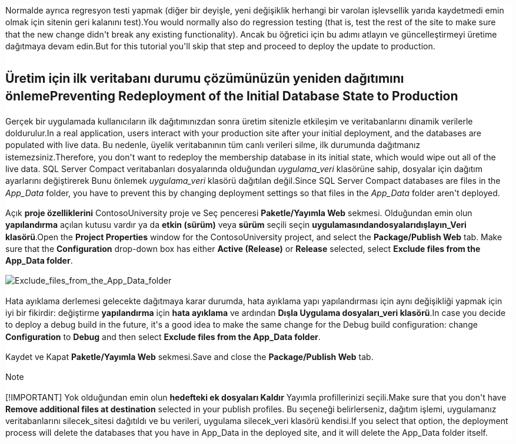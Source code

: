 <span data-ttu-id="fd6a2-135">Normalde ayrıca regresyon testi yapmak (diğer bir deyişle, yeni değişiklik herhangi bir varolan işlevsellik yarıda kaydetmedi emin olmak için sitenin geri kalanını test).</span><span class="sxs-lookup"><span data-stu-id="fd6a2-135">You would normally also do regression testing (that is, test the rest of the site to make sure that the new change didn't break any existing functionality).</span></span> <span data-ttu-id="fd6a2-136">Ancak bu öğretici için bu adımı atlayın ve güncelleştirmeyi üretime dağıtmaya devam edin.</span><span class="sxs-lookup"><span data-stu-id="fd6a2-136">But for this tutorial you'll skip that step and proceed to deploy the update to production.</span></span>

## <a name="preventing-redeployment-of-the-initial-database-state-to-production"></a><span data-ttu-id="fd6a2-137">Üretim için ilk veritabanı durumu çözümünüzün yeniden dağıtımını önleme</span><span class="sxs-lookup"><span data-stu-id="fd6a2-137">Preventing Redeployment of the Initial Database State to Production</span></span>

<span data-ttu-id="fd6a2-138">Gerçek bir uygulamada kullanıcıların ilk dağıtımınızdan sonra üretim sitenizle etkileşim ve veritabanlarını dinamik verilerle doldurulur.</span><span class="sxs-lookup"><span data-stu-id="fd6a2-138">In a real application, users interact with your production site after your initial deployment, and the databases are populated with live data.</span></span> <span data-ttu-id="fd6a2-139">Bu nedenle, üyelik veritabanının tüm canlı verileri silme, ilk durumunda dağıtmanız istemezsiniz.</span><span class="sxs-lookup"><span data-stu-id="fd6a2-139">Therefore, you don't want to redeploy the membership database in its initial state, which would wipe out all of the live data.</span></span> <span data-ttu-id="fd6a2-140">SQL Server Compact veritabanları dosyalarında olduğundan *uygulama\_veri* klasörüne sahip, dosyalar için dağıtım ayarlarını değiştirerek Bunu önlemek *uygulama\_veri* klasörü dağıtılan değil.</span><span class="sxs-lookup"><span data-stu-id="fd6a2-140">Since SQL Server Compact databases are files in the *App\_Data* folder, you have to prevent this by changing deployment settings so that files in the *App\_Data* folder aren't deployed.</span></span>

<span data-ttu-id="fd6a2-141">Açık **proje özelliklerini** ContosoUniversity proje ve Seç penceresi **Paketle/Yayımla Web** sekmesi. Olduğundan emin olun **yapılandırma** açılan kutusu vardır ya da **etkin (sürüm)** veya **sürüm** seçili seçin **uygulamasındandosyalarıdışlayın\_Veri klasörü**.</span><span class="sxs-lookup"><span data-stu-id="fd6a2-141">Open the **Project Properties** window for the ContosoUniversity project, and select the **Package/Publish Web** tab. Make sure that the **Configuration** drop-down box has either **Active (Release)** or **Release** selected, select **Exclude files from the App\_Data folder**.</span></span>

![Exclude_files_from_the_App_Data_folder](deployment-to-a-hosting-provider-deploying-a-code-only-update-8-of-12/_static/image9.png)

<span data-ttu-id="fd6a2-143">Hata ayıklama derlemesi gelecekte dağıtmaya karar durumda, hata ayıklama yapı yapılandırması için aynı değişikliği yapmak için iyi bir fikirdir: değiştirme **yapılandırma** için **hata ayıklama** ve ardından **Dışla Uygulama dosyaları\_veri klasörü**.</span><span class="sxs-lookup"><span data-stu-id="fd6a2-143">In case you decide to deploy a debug build in the future, it's a good idea to make the same change for the Debug build configuration: change **Configuration** to **Debug** and then select **Exclude files from the App\_Data folder**.</span></span>

<span data-ttu-id="fd6a2-144">Kaydet ve Kapat **Paketle/Yayımla Web** sekmesi.</span><span class="sxs-lookup"><span data-stu-id="fd6a2-144">Save and close the **Package/Publish Web** tab.</span></span>

> [!NOTE] 
> 
> [!IMPORTANT]
> <span data-ttu-id="fd6a2-145">Yok olduğundan emin olun **hedefteki ek dosyaları Kaldır** Yayımla profillerinizi seçili.</span><span class="sxs-lookup"><span data-stu-id="fd6a2-145">Make sure that you don't have **Remove additional files at destination** selected in your publish profiles.</span></span> <span data-ttu-id="fd6a2-146">Bu seçeneği belirlerseniz, dağıtım işlemi, uygulamanız veritabanlarını silecek\_sitesi dağıtıldı ve bu verileri, uygulama silecek\_veri klasörü kendisi.</span><span class="sxs-lookup"><span data-stu-id="fd6a2-146">If you select that option, the deployment process will delete the databases that you have in App\_Data in the deployed site, and it will delete the App\_Data folder itself.</span></span>

